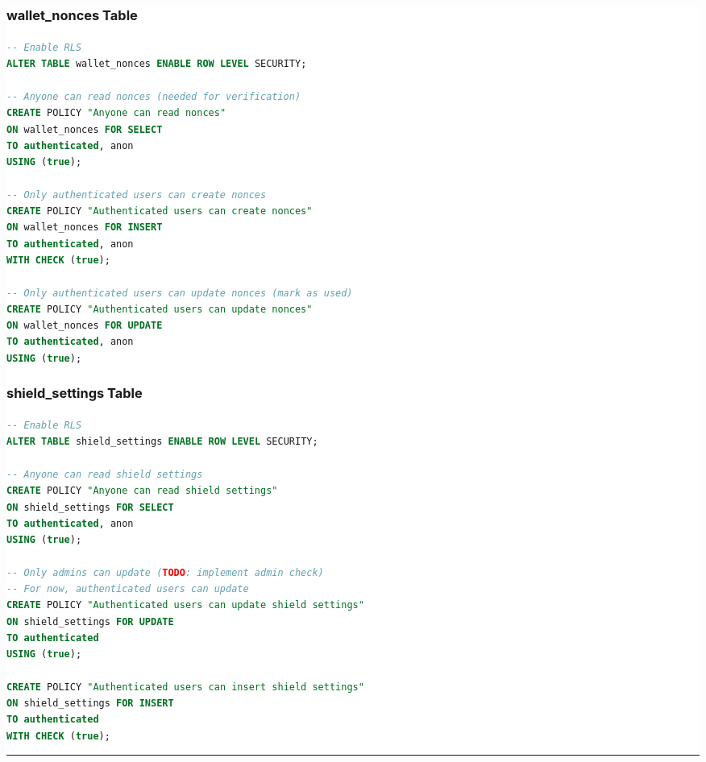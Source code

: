 ### **wallet_nonces Table**

```sql
-- Enable RLS
ALTER TABLE wallet_nonces ENABLE ROW LEVEL SECURITY;

-- Anyone can read nonces (needed for verification)
CREATE POLICY "Anyone can read nonces"
ON wallet_nonces FOR SELECT
TO authenticated, anon
USING (true);

-- Only authenticated users can create nonces
CREATE POLICY "Authenticated users can create nonces"
ON wallet_nonces FOR INSERT
TO authenticated, anon
WITH CHECK (true);

-- Only authenticated users can update nonces (mark as used)
CREATE POLICY "Authenticated users can update nonces"
ON wallet_nonces FOR UPDATE
TO authenticated, anon
USING (true);
```

### **shield_settings Table**

```sql
-- Enable RLS
ALTER TABLE shield_settings ENABLE ROW LEVEL SECURITY;

-- Anyone can read shield settings
CREATE POLICY "Anyone can read shield settings"
ON shield_settings FOR SELECT
TO authenticated, anon
USING (true);

-- Only admins can update (TODO: implement admin check)
-- For now, authenticated users can update
CREATE POLICY "Authenticated users can update shield settings"
ON shield_settings FOR UPDATE
TO authenticated
USING (true);

CREATE POLICY "Authenticated users can insert shield settings"
ON shield_settings FOR INSERT
TO authenticated
WITH CHECK (true);
```

---
